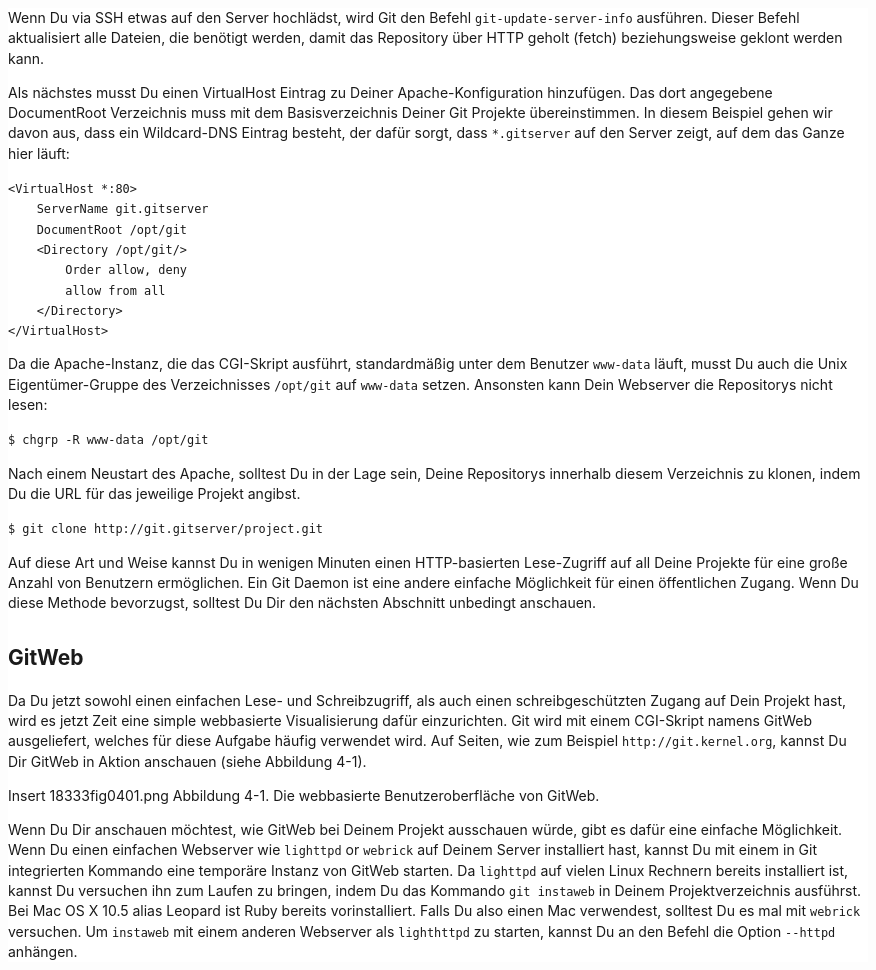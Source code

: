 

Wenn Du via SSH etwas auf den Server hochlädst, wird Git den Befehl `git-update-server-info` ausführen. Dieser Befehl aktualisiert alle Dateien, die benötigt werden, damit das Repository über HTTP geholt (fetch) beziehungsweise geklont werden kann.



Als nächstes musst Du einen VirtualHost Eintrag zu Deiner Apache-Konfiguration hinzufügen. Das dort angegebene DocumentRoot Verzeichnis muss mit dem Basisverzeichnis Deiner Git Projekte übereinstimmen. In diesem Beispiel gehen wir davon aus, dass ein Wildcard-DNS Eintrag besteht, der dafür sorgt, dass `*.gitserver` auf den Server zeigt, auf dem das Ganze hier läuft:

	<VirtualHost *:80>
	    ServerName git.gitserver
	    DocumentRoot /opt/git
	    <Directory /opt/git/>
	        Order allow, deny
	        allow from all
	    </Directory>
	</VirtualHost>



Da die Apache-Instanz, die das CGI-Skript ausführt, standardmäßig unter dem Benutzer `www-data` läuft, musst Du auch die Unix Eigentümer-Gruppe des Verzeichnisses `/opt/git` auf `www-data` setzen. Ansonsten kann Dein Webserver die Repositorys nicht lesen:

	$ chgrp -R www-data /opt/git



Nach einem Neustart des Apache, solltest Du in der Lage sein, Deine Repositorys innerhalb diesem Verzeichnis zu klonen, indem Du die URL für das jeweilige Projekt angibst.

	$ git clone http://git.gitserver/project.git



Auf diese Art und Weise kannst Du in wenigen Minuten einen HTTP-basierten Lese-Zugriff auf all Deine Projekte für eine große Anzahl von Benutzern ermöglichen. Ein Git Daemon ist eine andere einfache Möglichkeit für einen öffentlichen Zugang. Wenn Du diese Methode bevorzugst, solltest Du Dir den nächsten Abschnitt unbedingt anschauen.


## GitWeb ##



Da Du jetzt sowohl einen einfachen Lese- und Schreibzugriff, als auch einen schreibgeschützten Zugang auf Dein Projekt hast, wird es jetzt Zeit eine simple webbasierte Visualisierung dafür einzurichten. Git wird mit einem CGI-Skript namens GitWeb ausgeliefert, welches für diese Aufgabe häufig verwendet wird. Auf Seiten, wie zum Beispiel `http://git.kernel.org`, kannst Du Dir GitWeb in Aktion anschauen (siehe Abbildung 4-1).



Insert 18333fig0401.png
Abbildung 4-1. Die webbasierte Benutzeroberfläche von GitWeb.



Wenn Du Dir anschauen möchtest, wie GitWeb bei Deinem Projekt ausschauen würde, gibt es dafür eine einfache Möglichkeit. Wenn Du einen einfachen Webserver wie `lighttpd` or `webrick` auf Deinem Server installiert hast, kannst Du mit einem in Git integrierten Kommando eine temporäre Instanz von GitWeb starten. Da `lighttpd` auf vielen Linux Rechnern bereits installiert ist, kannst Du versuchen ihn zum Laufen zu bringen, indem Du das Kommando  `git instaweb` in Deinem Projektverzeichnis ausführst. Bei Mac OS X 10.5 alias Leopard ist Ruby bereits vorinstalliert. Falls Du also einen Mac verwendest, solltest Du es mal mit `webrick` versuchen. Um `instaweb` mit einem anderen Webserver als `lighthttpd` zu starten, kannst Du an den Befehl die Option `--httpd` anhängen.
